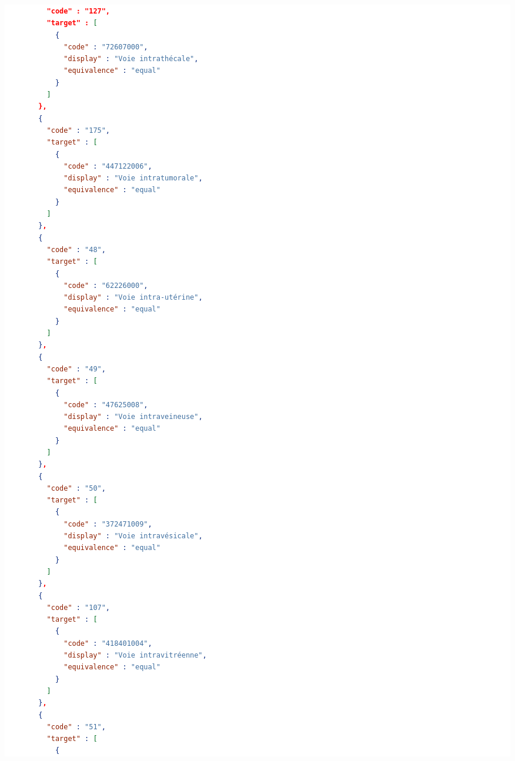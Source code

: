 ```json
          "code" : "127",
          "target" : [
            {
              "code" : "72607000",
              "display" : "Voie intrathécale",
              "equivalence" : "equal"
            }
          ]
        },
        {
          "code" : "175",
          "target" : [
            {
              "code" : "447122006",
              "display" : "Voie intratumorale",
              "equivalence" : "equal"
            }
          ]
        },
        {
          "code" : "48",
          "target" : [
            {
              "code" : "62226000",
              "display" : "Voie intra-utérine",
              "equivalence" : "equal"
            }
          ]
        },
        {
          "code" : "49",
          "target" : [
            {
              "code" : "47625008",
              "display" : "Voie intraveineuse",
              "equivalence" : "equal"
            }
          ]
        },
        {
          "code" : "50",
          "target" : [
            {
              "code" : "372471009",
              "display" : "Voie intravésicale",
              "equivalence" : "equal"
            }
          ]
        },
        {
          "code" : "107",
          "target" : [
            {
              "code" : "418401004",
              "display" : "Voie intravitréenne",
              "equivalence" : "equal"
            }
          ]
        },
        {
          "code" : "51",
          "target" : [
            {
```